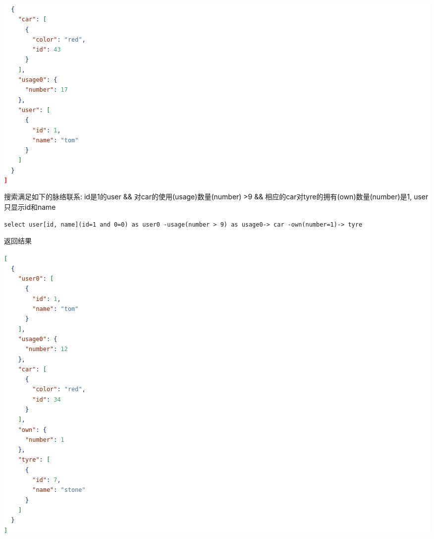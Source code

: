 ```json
  {
    "car": [
      {
        "color": "red",
        "id": 43
      }
    ],
    "usage0": {
      "number": 17
    },
    "user": [
      {
        "id": 1,
        "name": "tom"
      }
    ]
  }
]
```

搜索满足如下的脉络联系: id是1的user && 对car的使用(usage)数量(number) >9 && 相应的car对tyre的拥有(own)数量(number)是1, user只显示id和name

```text
select user[id, name](id=1 and 0=0) as user0 -usage(number > 9) as usage0-> car -own(number=1)-> tyre
```

返回结果

```json
[
  {
    "user0": [
      {
        "id": 1,
        "name": "tom"
      }
    ],
    "usage0": {
      "number": 12
    },
    "car": [
      {
        "color": "red",
        "id": 34
      }
    ],
    "own": {
      "number": 1
    },
    "tyre": [
      {
        "id": 7,
        "name": "stone"
      }
    ]
  }
]
```
